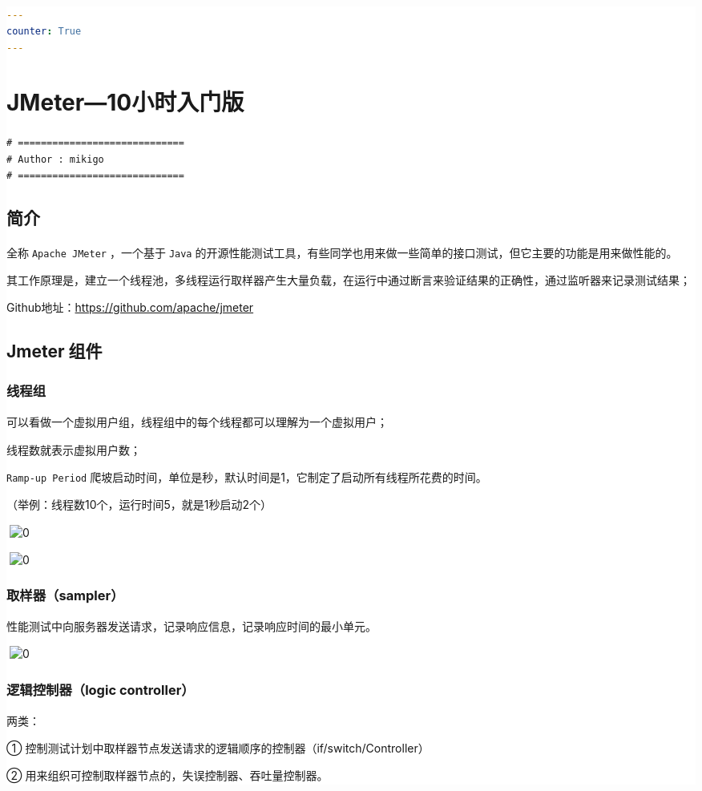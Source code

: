 ```yaml
---
counter: True
---
```


# JMeter—10小时入门版

```shell
# =============================
# Author : mikigo
# =============================
```

## 简介

全称 `Apache JMeter` ，一个基于 `Java` 的开源性能测试工具，有些同学也用来做一些简单的接口测试，但它主要的功能是用来做性能的。

其工作原理是，建立一个线程池，多线程运行取样器产生大量负载，在运行中通过断言来验证结果的正确性，通过监听器来记录测试结果；

Github地址：https://github.com/apache/jmeter

## Jmeter 组件

### 线程组

可以看做一个虚拟用户组，线程组中的每个线程都可以理解为一个虚拟用户；

线程数就表示虚拟用户数；

`Ramp-up Period` 爬坡启动时间，单位是秒，默认时间是1，它制定了启动所有线程所花费的时间。

（举例：线程数10个，运行时间5，就是1秒启动2个）

​    ![0](../../img/jmeter/1.png)

  

​    ![0](../../img/jmeter/2.png)

   

### 取样器（sampler）

性能测试中向服务器发送请求，记录响应信息，记录响应时间的最小单元。

​    ![0](../../img/jmeter/3.png)

 

### 逻辑控制器（logic controller）

两类：

①  控制测试计划中取样器节点发送请求的逻辑顺序的控制器（if/switch/Controller）

② 用来组织可控制取样器节点的，失误控制器、吞吐量控制器。
